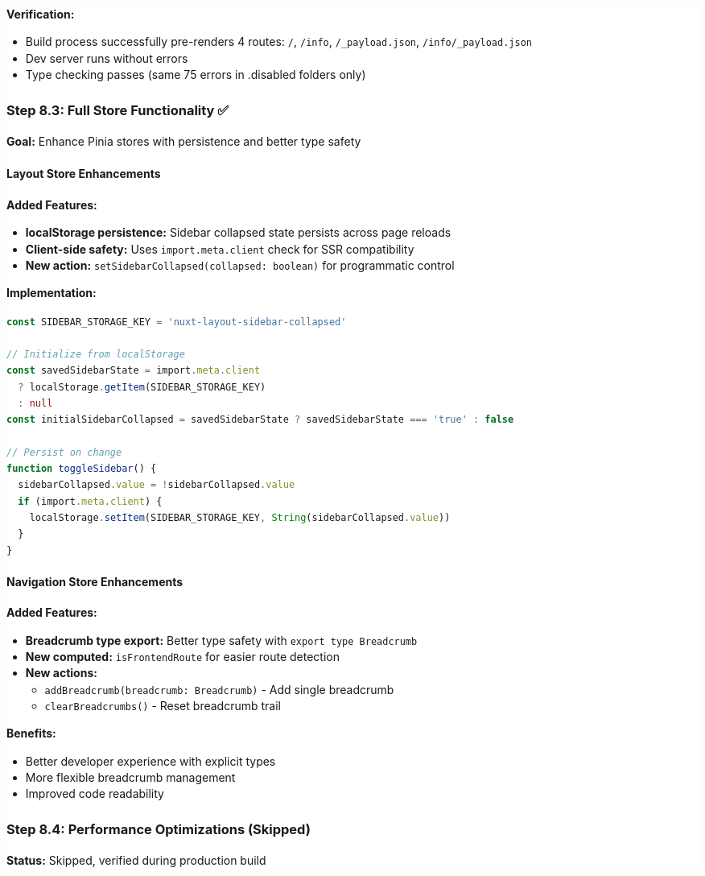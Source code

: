 **Verification:**
- Build process successfully pre-renders 4 routes: `/`, `/info`, `/_payload.json`, `/info/_payload.json`
- Dev server runs without errors
- Type checking passes (same 75 errors in .disabled folders only)

### Step 8.3: Full Store Functionality ✅

**Goal:** Enhance Pinia stores with persistence and better type safety

#### Layout Store Enhancements

**Added Features:**
- **localStorage persistence:** Sidebar collapsed state persists across page reloads
- **Client-side safety:** Uses `import.meta.client` check for SSR compatibility
- **New action:** `setSidebarCollapsed(collapsed: boolean)` for programmatic control

**Implementation:**
```typescript
const SIDEBAR_STORAGE_KEY = 'nuxt-layout-sidebar-collapsed'

// Initialize from localStorage
const savedSidebarState = import.meta.client
  ? localStorage.getItem(SIDEBAR_STORAGE_KEY)
  : null
const initialSidebarCollapsed = savedSidebarState ? savedSidebarState === 'true' : false

// Persist on change
function toggleSidebar() {
  sidebarCollapsed.value = !sidebarCollapsed.value
  if (import.meta.client) {
    localStorage.setItem(SIDEBAR_STORAGE_KEY, String(sidebarCollapsed.value))
  }
}
```

#### Navigation Store Enhancements

**Added Features:**
- **Breadcrumb type export:** Better type safety with `export type Breadcrumb`
- **New computed:** `isFrontendRoute` for easier route detection
- **New actions:**
  - `addBreadcrumb(breadcrumb: Breadcrumb)` - Add single breadcrumb
  - `clearBreadcrumbs()` - Reset breadcrumb trail

**Benefits:**
- Better developer experience with explicit types
- More flexible breadcrumb management
- Improved code readability

### Step 8.4: Performance Optimizations (Skipped)

**Status:** Skipped, verified during production build
